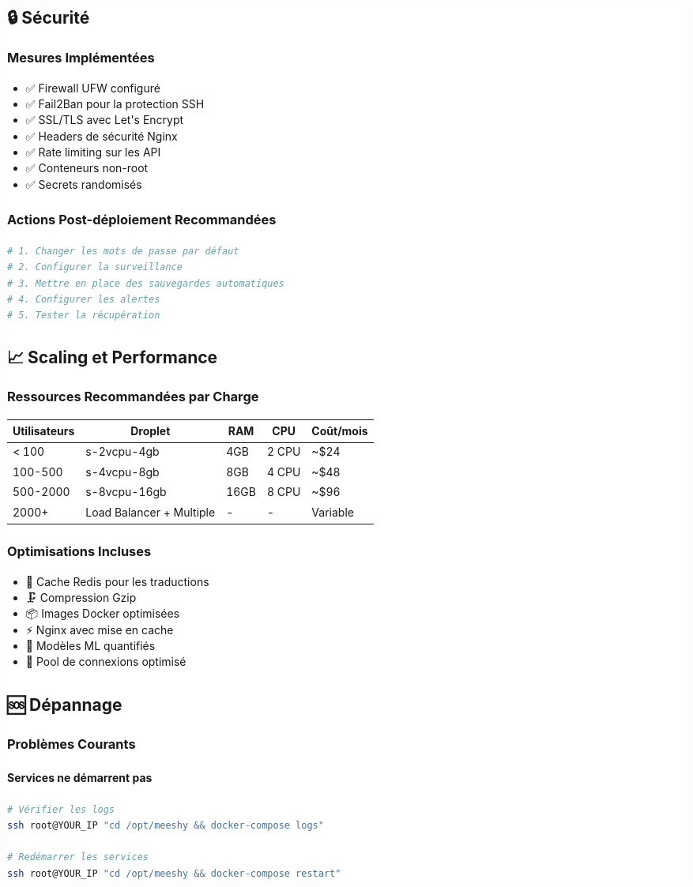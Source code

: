 ## 🔒 Sécurité

### Mesures Implémentées

- ✅ Firewall UFW configuré
- ✅ Fail2Ban pour la protection SSH
- ✅ SSL/TLS avec Let's Encrypt
- ✅ Headers de sécurité Nginx
- ✅ Rate limiting sur les API
- ✅ Conteneurs non-root
- ✅ Secrets randomisés

### Actions Post-déploiement Recommandées

```bash
# 1. Changer les mots de passe par défaut
# 2. Configurer la surveillance
# 3. Mettre en place des sauvegardes automatiques
# 4. Configurer les alertes
# 5. Tester la récupération
```

## 📈 Scaling et Performance

### Ressources Recommandées par Charge

| Utilisateurs | Droplet | RAM | CPU | Coût/mois |
|--------------|---------|-----|-----|-----------|
| < 100 | s-2vcpu-4gb | 4GB | 2 CPU | ~$24 |
| 100-500 | s-4vcpu-8gb | 8GB | 4 CPU | ~$48 |
| 500-2000 | s-8vcpu-16gb | 16GB | 8 CPU | ~$96 |
| 2000+ | Load Balancer + Multiple | - | - | Variable |

### Optimisations Incluses

- 🔄 Cache Redis pour les traductions
- 🗜️ Compression Gzip
- 📦 Images Docker optimisées
- ⚡ Nginx avec mise en cache
- 🧠 Modèles ML quantifiés
- 🔧 Pool de connexions optimisé

## 🆘 Dépannage

### Problèmes Courants

#### Services ne démarrent pas
```bash
# Vérifier les logs
ssh root@YOUR_IP "cd /opt/meeshy && docker-compose logs"

# Redémarrer les services
ssh root@YOUR_IP "cd /opt/meeshy && docker-compose restart"
```
